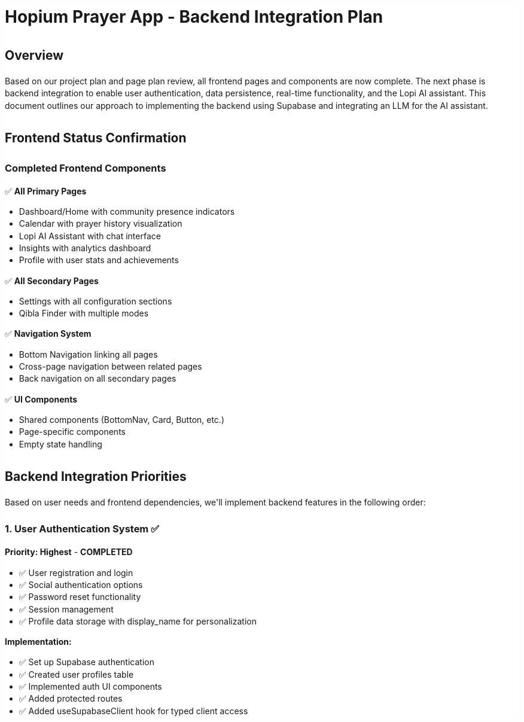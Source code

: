 # Hopium Prayer App - Backend Integration Plan

## Overview

Based on our project plan and page plan review, all frontend pages and components are now complete. The next phase is backend integration to enable user authentication, data persistence, real-time functionality, and the Lopi AI assistant. This document outlines our approach to implementing the backend using Supabase and integrating an LLM for the AI assistant.

## Frontend Status Confirmation

### Completed Frontend Components

✅ **All Primary Pages**
- Dashboard/Home with community presence indicators
- Calendar with prayer history visualization
- Lopi AI Assistant with chat interface
- Insights with analytics dashboard
- Profile with user stats and achievements

✅ **All Secondary Pages**
- Settings with all configuration sections
- Qibla Finder with multiple modes

✅ **Navigation System**
- Bottom Navigation linking all pages
- Cross-page navigation between related pages
- Back navigation on all secondary pages

✅ **UI Components**
- Shared components (BottomNav, Card, Button, etc.)
- Page-specific components
- Empty state handling

## Backend Integration Priorities

Based on user needs and frontend dependencies, we'll implement backend features in the following order:

### 1. User Authentication System ✅

**Priority: Highest** - **COMPLETED**

- ✅ User registration and login
- ✅ Social authentication options
- ✅ Password reset functionality
- ✅ Session management
- ✅ Profile data storage with display_name for personalization

**Implementation:**
- ✅ Set up Supabase authentication
- ✅ Created user profiles table
- ✅ Implemented auth UI components
- ✅ Added protected routes
- ✅ Added useSupabaseClient hook for typed client access

